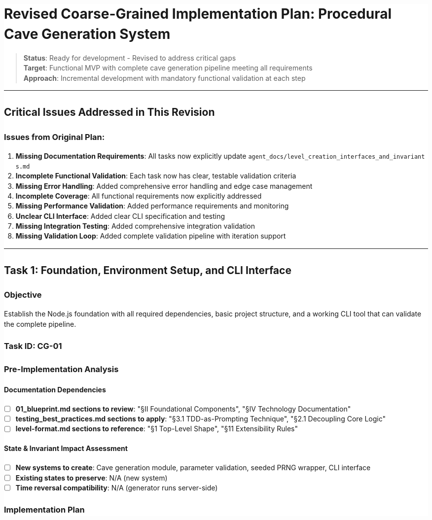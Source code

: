 # Revised Coarse-Grained Implementation Plan: Procedural Cave Generation System

> **Status**: Ready for development - Revised to address critical gaps  
> **Target**: Functional MVP with complete cave generation pipeline meeting all requirements  
> **Approach**: Incremental development with mandatory functional validation at each step

---

## Critical Issues Addressed in This Revision

### Issues from Original Plan:
1. **Missing Documentation Requirements**: All tasks now explicitly update `agent_docs/level_creation_interfaces_and_invariants.md`
2. **Incomplete Functional Validation**: Each task now has clear, testable validation criteria
3. **Missing Error Handling**: Added comprehensive error handling and edge case management
4. **Incomplete Coverage**: All functional requirements now explicitly addressed
5. **Missing Performance Validation**: Added performance requirements and monitoring
6. **Unclear CLI Interface**: Added clear CLI specification and testing
7. **Missing Integration Testing**: Added comprehensive integration validation
8. **Missing Validation Loop**: Added complete validation pipeline with iteration support

---

## Task 1: Foundation, Environment Setup, and CLI Interface

### Objective
Establish the Node.js foundation with all required dependencies, basic project structure, and a working CLI tool that can validate the complete pipeline.

### Task ID: CG-01

### Pre-Implementation Analysis

#### Documentation Dependencies
- [ ] **01_blueprint.md sections to review**: "§II Foundational Components", "§IV Technology Documentation"
- [ ] **testing_best_practices.md sections to apply**: "§3.1 TDD-as-Prompting Technique", "§2.1 Decoupling Core Logic"
- [ ] **level-format.md sections to reference**: "§1 Top-Level Shape", "§11 Extensibility Rules"

#### State & Invariant Impact Assessment
- [ ] **New systems to create**: Cave generation module, parameter validation, seeded PRNG wrapper, CLI interface
- [ ] **Existing states to preserve**: N/A (new system)
- [ ] **Time reversal compatibility**: N/A (generator runs server-side)

### Implementation Plan

